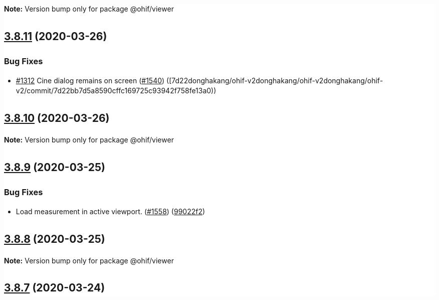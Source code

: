 **Note:** Version bump only for package @ohif/viewer





## [3.8.11](https://github.com/donghakang/ohif-v2hif-v2hif-v2/compare/@ohif/viewer@3.8.10...@ohif/viewer@3.8.11) (2020-03-26)


### Bug Fixes

* [#1312](https://github.com/donghakang/ohif-v2hif-v2hif-v2/issues/1312) Cine dialog remains on screen ([#1540](https:/donghakang/ohif-v2kang/ohif-v2kang/ohif-v2/issues/1540)) ([7d22donghakang/ohif-v2donghakang/ohif-v2donghakang/ohif-v2/commit/7d22bb7d5a8590cffc169725c93942f758fe13a0))





## [3.8.10](https://github.com/donghakang/ohif-v2hif-v2hif-v2/compare/@ohif/viewer@3.8.9...@ohif/viewer@3.8.10) (2020-03-26)

**Note:** Version bump only for package @ohif/viewer





## [3.8.9](https://github.com/donghakang/ohif-v2hif-v2hif-v2/compare/@ohif/viewer@3.8.8...@ohif/viewer@3.8.9) (2020-03-25)


### Bug Fixes

* Load measurement in active viewport. ([#1558](https://github.com/donghakang/ohif-v2hif-v2hif-v2/issues/1558)) ([99022f2](https:/donghakang/ohif-v2kang/ohif-v2kang/ohif-v2/commit/99022f2bac752f3cd1cedb61e222b8d411e158c8))





## [3.8.8](https://github.com/donghakang/ohif-v2hif-v2hif-v2/compare/@ohif/viewer@3.8.7...@ohif/viewer@3.8.8) (2020-03-25)

**Note:** Version bump only for package @ohif/viewer





## [3.8.7](https://github.com/donghakang/ohif-v2hif-v2hif-v2/compare/@ohif/viewer@3.8.6...@ohif/viewer@3.8.7) (2020-03-24)
